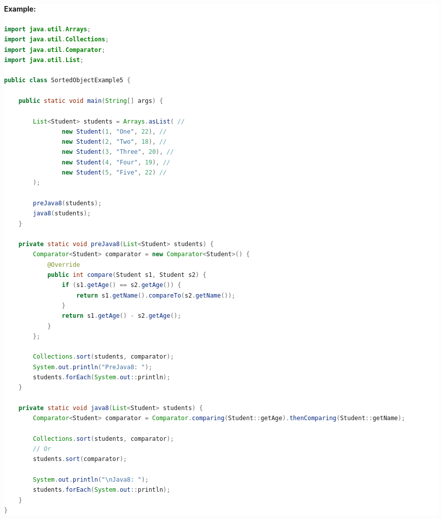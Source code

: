 #### Example:
```java
import java.util.Arrays;
import java.util.Collections;
import java.util.Comparator;
import java.util.List;
 
public class SortedObjectExample5 {
 
    public static void main(String[] args) {
 
        List<Student> students = Arrays.asList( //
                new Student(1, "One", 22), //
                new Student(2, "Two", 18), //
                new Student(3, "Three", 20), //
                new Student(4, "Four", 19), //
                new Student(5, "Five", 22) //
        );
 
        preJava8(students);
        java8(students);
    }
 
    private static void preJava8(List<Student> students) {
        Comparator<Student> comparator = new Comparator<Student>() {
            @Override
            public int compare(Student s1, Student s2) {
                if (s1.getAge() == s2.getAge()) {
                    return s1.getName().compareTo(s2.getName());
                }
                return s1.getAge() - s2.getAge();
            }
        };
 
        Collections.sort(students, comparator);
        System.out.println("PreJava8: ");
        students.forEach(System.out::println);
    }
 
    private static void java8(List<Student> students) {
        Comparator<Student> comparator = Comparator.comparing(Student::getAge).thenComparing(Student::getName);
 
        Collections.sort(students, comparator);
        // Or
        students.sort(comparator);
 
        System.out.println("\nJava8: ");
        students.forEach(System.out::println);
    }
}
```
